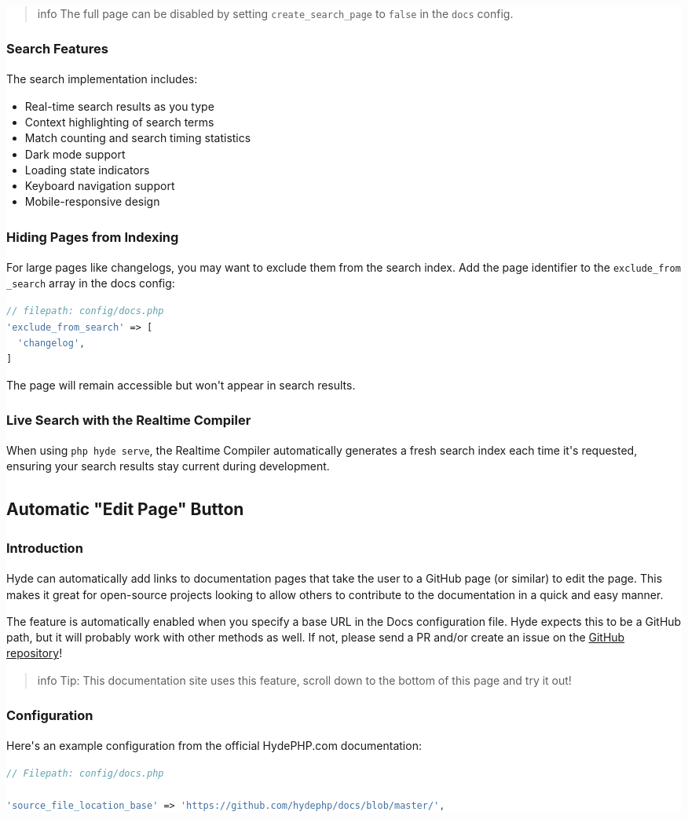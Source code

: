 >info The full page can be disabled by setting `create_search_page` to `false` in the `docs` config.

### Search Features

The search implementation includes:
- Real-time search results as you type
- Context highlighting of search terms
- Match counting and search timing statistics
- Dark mode support
- Loading state indicators
- Keyboard navigation support
- Mobile-responsive design

### Hiding Pages from Indexing

For large pages like changelogs, you may want to exclude them from the search index. Add the page identifier to the `exclude_from_search` array in the docs config:

```php
// filepath: config/docs.php
'exclude_from_search' => [
  'changelog',
]
```

The page will remain accessible but won't appear in search results.

### Live Search with the Realtime Compiler

When using `php hyde serve`, the Realtime Compiler automatically generates a fresh search index each time it's requested, ensuring your search results stay current during development.

## Automatic "Edit Page" Button

### Introduction

Hyde can automatically add links to documentation pages that take the user to a GitHub page (or similar) to edit the page. This makes it great for open-source projects looking to allow others to contribute to the documentation in a quick and easy manner.

The feature is automatically enabled when you specify a base URL in the Docs configuration file. Hyde expects this to be a GitHub path, but it will probably work with other methods as well. If not, please send a PR and/or create an issue on the [GitHub repository](https://github.com/hydephp/framework)!

>info Tip: This documentation site uses this feature, scroll down to the bottom of this page and try it out!

### Configuration

Here's an example configuration from the official HydePHP.com documentation:

```php
// Filepath: config/docs.php

'source_file_location_base' => 'https://github.com/hydephp/docs/blob/master/',
```
